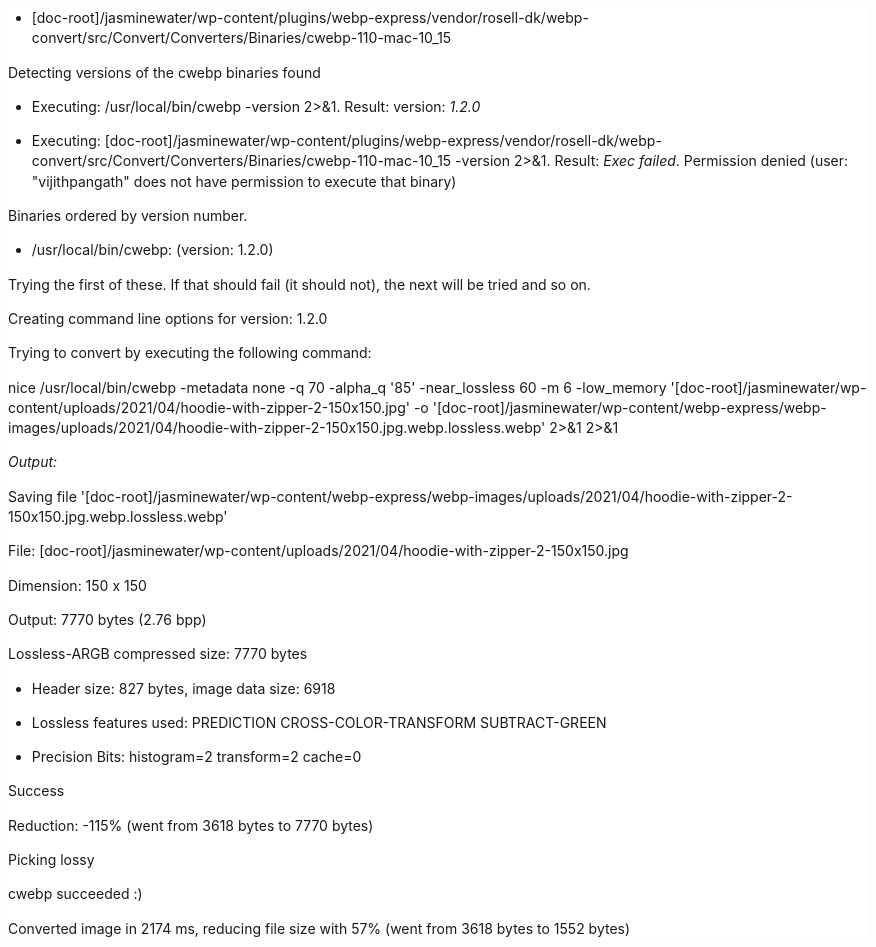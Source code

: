 - [doc-root]/jasminewater/wp-content/plugins/webp-express/vendor/rosell-dk/webp-convert/src/Convert/Converters/Binaries/cwebp-110-mac-10_15

Detecting versions of the cwebp binaries found

- Executing: /usr/local/bin/cwebp -version 2>&1. Result: version: *1.2.0*

- Executing: [doc-root]/jasminewater/wp-content/plugins/webp-express/vendor/rosell-dk/webp-convert/src/Convert/Converters/Binaries/cwebp-110-mac-10_15 -version 2>&1. Result: *Exec failed*. Permission denied (user: "vijithpangath" does not have permission to execute that binary)

Binaries ordered by version number.

- /usr/local/bin/cwebp: (version: 1.2.0)

Trying the first of these. If that should fail (it should not), the next will be tried and so on.

Creating command line options for version: 1.2.0

Trying to convert by executing the following command:

nice /usr/local/bin/cwebp -metadata none -q 70 -alpha_q '85' -near_lossless 60 -m 6 -low_memory '[doc-root]/jasminewater/wp-content/uploads/2021/04/hoodie-with-zipper-2-150x150.jpg' -o '[doc-root]/jasminewater/wp-content/webp-express/webp-images/uploads/2021/04/hoodie-with-zipper-2-150x150.jpg.webp.lossless.webp' 2>&1 2>&1


*Output:* 

Saving file '[doc-root]/jasminewater/wp-content/webp-express/webp-images/uploads/2021/04/hoodie-with-zipper-2-150x150.jpg.webp.lossless.webp'

File:      [doc-root]/jasminewater/wp-content/uploads/2021/04/hoodie-with-zipper-2-150x150.jpg

Dimension: 150 x 150

Output:    7770 bytes (2.76 bpp)

Lossless-ARGB compressed size: 7770 bytes

  * Header size: 827 bytes, image data size: 6918

  * Lossless features used: PREDICTION CROSS-COLOR-TRANSFORM SUBTRACT-GREEN

  * Precision Bits: histogram=2 transform=2 cache=0


Success

Reduction: -115% (went from 3618 bytes to 7770 bytes)


Picking lossy

cwebp succeeded :)


Converted image in 2174 ms, reducing file size with 57% (went from 3618 bytes to 1552 bytes)


